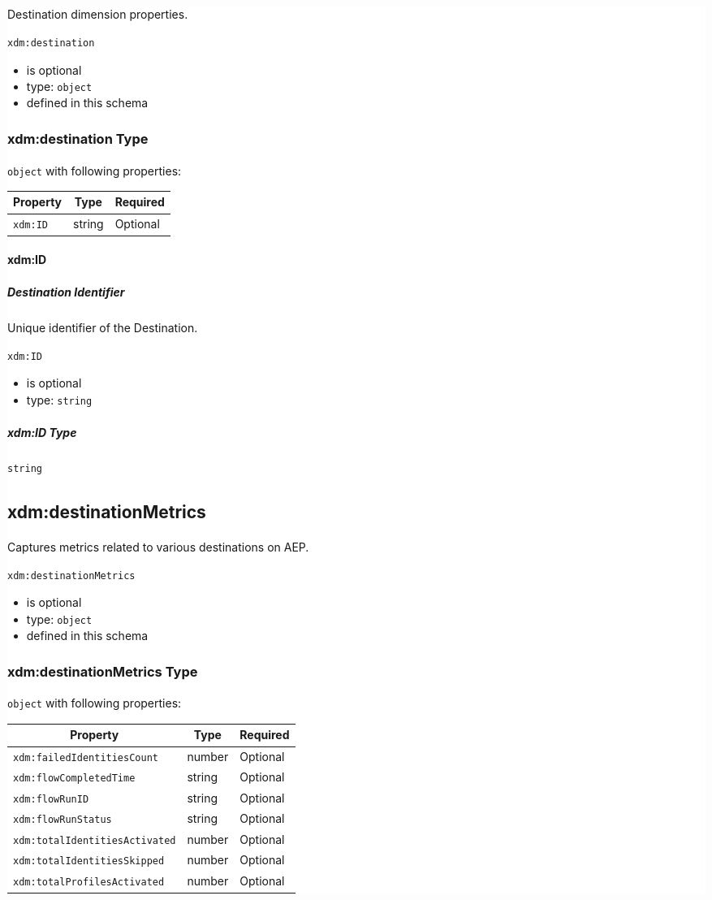 Destination dimension properties.

`xdm:destination`
* is optional
* type: `object`
* defined in this schema

### xdm:destination Type


`object` with following properties:


| Property | Type | Required |
|----------|------|----------|
| `xdm:ID`| string | Optional |



#### xdm:ID
##### Destination Identifier

Unique identifier of the Destination.

`xdm:ID`
* is optional
* type: `string`

##### xdm:ID Type


`string`











## xdm:destinationMetrics

Captures metrics related to various destinations on AEP.

`xdm:destinationMetrics`
* is optional
* type: `object`
* defined in this schema

### xdm:destinationMetrics Type


`object` with following properties:


| Property | Type | Required |
|----------|------|----------|
| `xdm:failedIdentitiesCount`| number | Optional |
| `xdm:flowCompletedTime`| string | Optional |
| `xdm:flowRunID`| string | Optional |
| `xdm:flowRunStatus`| string | Optional |
| `xdm:totalIdentitiesActivated`| number | Optional |
| `xdm:totalIdentitiesSkipped`| number | Optional |
| `xdm:totalProfilesActivated`| number | Optional |
